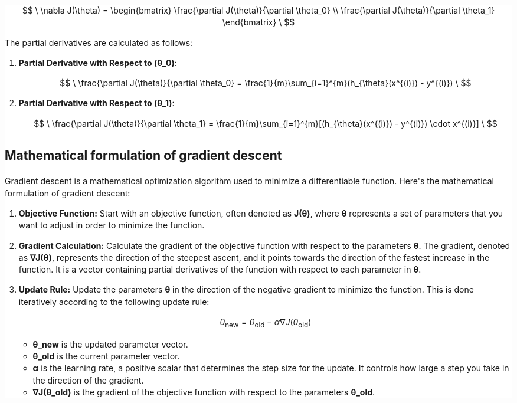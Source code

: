 $$
\
\nabla J(\theta) = \begin{bmatrix}
\frac{\partial J(\theta)}{\partial \theta_0} \\
\frac{\partial J(\theta)}{\partial \theta_1}
\end{bmatrix}
\
$$

The partial derivatives are calculated as follows:

1. **Partial Derivative with Respect to (θ_0)**:

   $$
   \
   \frac{\partial J(\theta)}{\partial \theta_0} = \frac{1}{m}\sum_{i=1}^{m}(h_{\theta}(x^{(i)}) - y^{(i)})
   \
   $$

2. **Partial Derivative with Respect to (θ_1)**:

   $$
   \
   \frac{\partial J(\theta)}{\partial \theta_1} = \frac{1}{m}\sum_{i=1}^{m}[(h_{\theta}(x^{(i)}) - y^{(i)}) \cdot x^{(i)}]
   \
   $$


## Mathematical formulation of gradient descent

Gradient descent is a mathematical optimization algorithm used to minimize a differentiable function. Here's the mathematical formulation of gradient descent:

1. **Objective Function:** Start with an objective function, often denoted as **J(θ)**, where **θ** represents a set of parameters that you want to adjust in order to minimize the function.

2. **Gradient Calculation:** Calculate the gradient of the objective function with respect to the parameters **θ**. The gradient, denoted as **∇J(θ)**, represents the direction of the steepest ascent, and it points towards the direction of the fastest increase in the function. It is a vector containing partial derivatives of the function with respect to each parameter in **θ**.

3. **Update Rule:** Update the parameters **θ** in the direction of the negative gradient to minimize the function. This is done iteratively according to the following update rule:

    $$
    \
    \theta_{\text{new}} = \theta_{\text{old}} - \alpha \nabla J(\theta_{\text{old}})
    \
    $$

   - **θ_new** is the updated parameter vector.
   - **θ_old** is the current parameter vector.
   - **α** is the learning rate, a positive scalar that determines the step size for the update. It controls how large a step you take in the direction of the gradient.
   - **∇J(θ_old)** is the gradient of the objective function with respect to the parameters **θ_old**.
